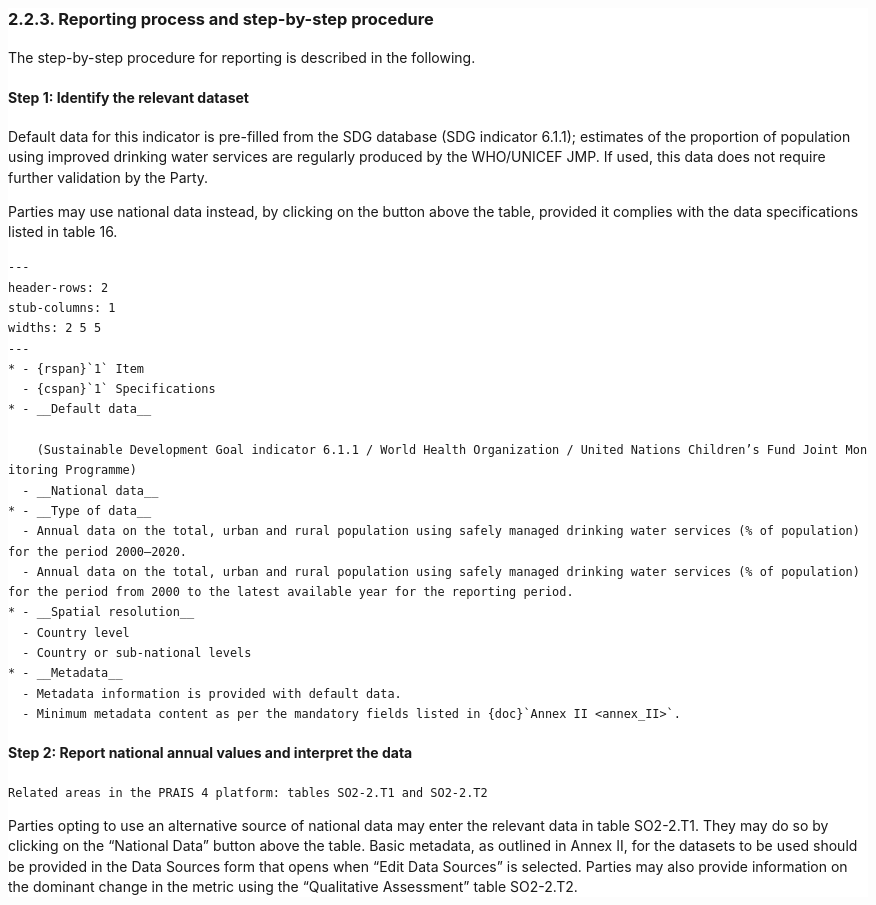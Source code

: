 ### 2.2.3. Reporting process and step-by-step procedure

The step-by-step procedure for reporting is described in the following.

#### Step 1: Identify the relevant dataset

Default data for this indicator is pre-filled from the SDG database (SDG indicator 6.1.1); estimates of the proportion of population using improved drinking water services are regularly produced by the WHO/UNICEF JMP. If used, this data does not require further validation by the Party.

Parties may use national data instead, by clicking on the button above the table, provided it complies with the data specifications listed in table 16.

```{tabularcolumns} |>{\centering\arraybackslash}p{3cm}|>{\centering\arraybackslash}p{6cm}|>{\centering\arraybackslash}p{6cm}|
```

```{flat-table} *__Table 16__. Data specifications for SO 2-2 Indicator*
---
header-rows: 2
stub-columns: 1
widths: 2 5 5
---
* - {rspan}`1` Item
  - {cspan}`1` Specifications
* - __Default data__
    
    (Sustainable Development Goal indicator 6.1.1 / World Health Organization / United Nations Children’s Fund Joint Monitoring Programme)
  - __National data__
* - __Type of data__
  - Annual data on the total, urban and rural population using safely managed drinking water services (% of population) for the period 2000–2020.
  - Annual data on the total, urban and rural population using safely managed drinking water services (% of population) for the period from 2000 to the latest available year for the reporting period.
* - __Spatial resolution__
  - Country level
  - Country or sub-national levels
* - __Metadata__
  - Metadata information is provided with default data. 
  - Minimum metadata content as per the mandatory fields listed in {doc}`Annex II <annex_II>`.
```

#### Step 2: Report national annual values and interpret the data

```{note}
Related areas in the PRAIS 4 platform: tables SO2-2.T1 and SO2-2.T2
```

Parties opting to use an alternative source of national data may enter the relevant data in table SO2-2.T1. They may do so by clicking on the “National Data” button above the table. Basic metadata, as outlined in Annex II, for the datasets to be used should be provided in the Data Sources form that opens when “Edit Data Sources” is selected. Parties may also provide information on the dominant change in the metric using the “Qualitative Assessment” table SO2-2.T2.
